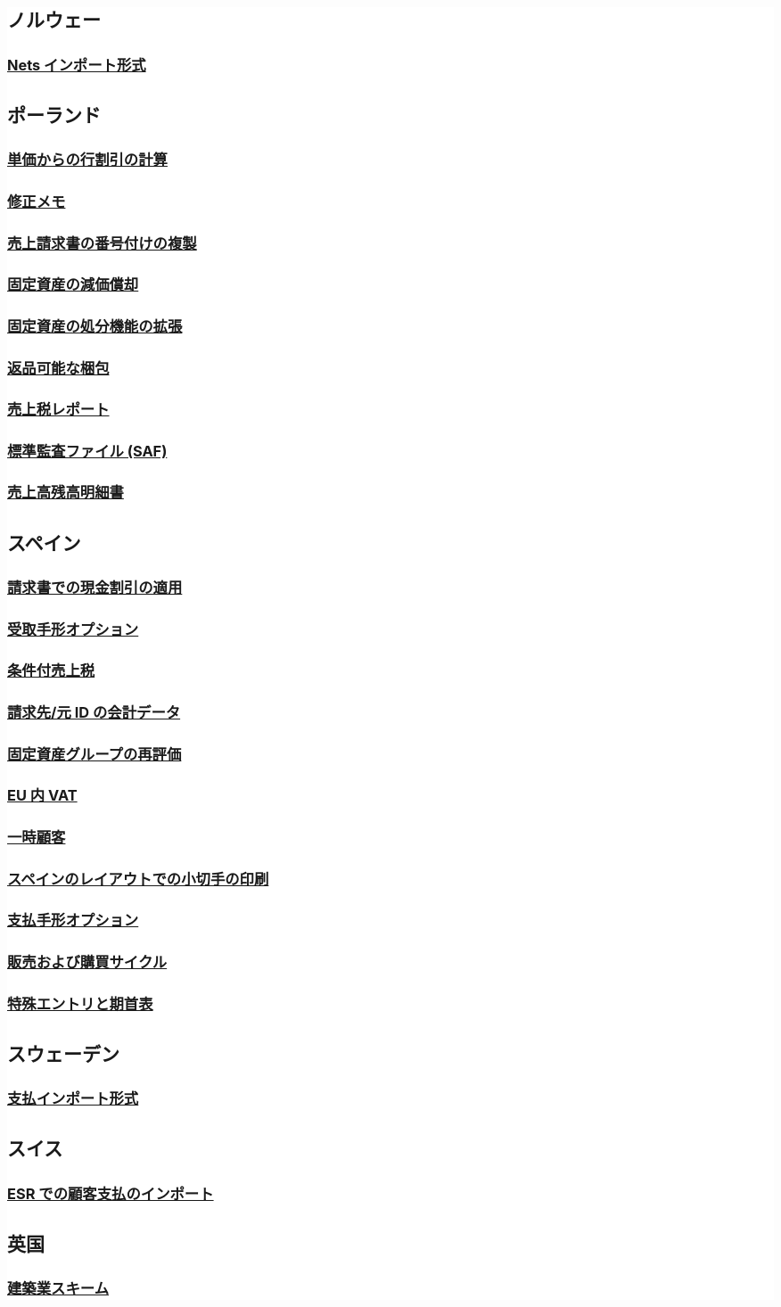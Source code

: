 ## ノルウェー
### [Nets インポート形式](emea-nor-nets-import-format.md)
## ポーランド
### [単価からの行割引の計算](emea-pol-line-discount-calculation-from-unit-price.md)
### [修正メモ](emea-pol-correction-notes.md)
### [売上請求書の番号付けの複製](emea-pol-sales-invoice-duplicates-numbering.md)
### [固定資産の減価償却](emea-pol-fixed-assets-depreciation.md)
### [固定資産の処分機能の拡張](emea-pol-fixed-asset-disposal-functionality-extension.md)
### [返品可能な梱包](emea-pol-returnable-packages.md)
### [売上税レポート](emea-pol-sales-tax-reports.md)
### [標準監査ファイル (SAF)](emea-pol-standard-audit-file-saf.md)
### [売上高残高明細書](emea-pol-turnover-balances-statement.md)
## スペイン
### [請求書での現金割引の適用](emea-esp-cash-discount-applied-invoice.md)
### [受取手形オプション](emea-esp-bill-of-exchange-options.md)
### [条件付売上税](emea-esp-conditional-sales-tax.md)
### [請求先/元 ID の会計データ](emea-esp-fiscal-data-invoice-account.md)
### [固定資産グループの再評価](emea-esp-fixed-asset-group-revaluation.md)
### [EU 内 VAT](emea-esp-intra-community-vat.md)
### [一時顧客](emea-esp-no-one-time-customer-for-project-contracts.md)
### [スペインのレイアウトでの小切手の印刷](emea-esp-print-checks-with-spanish-layout.md)
### [支払手形オプション](emea-esp-promissory-note-options.md)
### [販売および購買サイクル](emea-esp-sales-purchase-cycle.md)
### [特殊エントリと期首表](emea-esp-opening-sheets-spain.md)
## スウェーデン
### [支払インポート形式](emea-swe-payment-formats-import.md)
## スイス
### [ESR での顧客支払のインポート](emea-che-esr-customer-payments-import.md)
## 英国
### [建築業スキーム](emea-gbr-cis-construction-industry-scheme.md)
